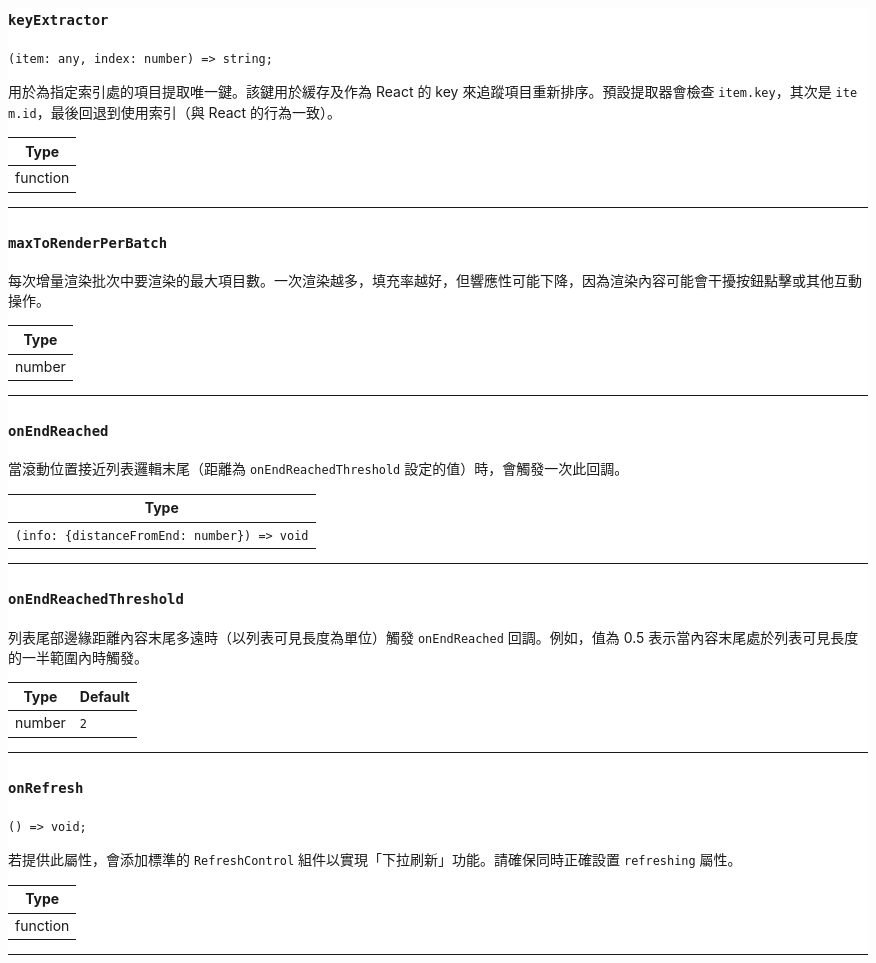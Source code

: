 ### `keyExtractor`

```tsx
(item: any, index: number) => string;
```

用於為指定索引處的項目提取唯一鍵。該鍵用於緩存及作為 React 的 key 來追蹤項目重新排序。預設提取器會檢查 `item.key`，其次是 `item.id`，最後回退到使用索引（與 React 的行為一致）。

| Type     |
| -------- |
| function |

---

### `maxToRenderPerBatch`

每次增量渲染批次中要渲染的最大項目數。一次渲染越多，填充率越好，但響應性可能下降，因為渲染內容可能會干擾按鈕點擊或其他互動操作。

| Type   |
| ------ |
| number |

---

### `onEndReached`

當滾動位置接近列表邏輯末尾（距離為 `onEndReachedThreshold` 設定的值）時，會觸發一次此回調。

| Type                                        |
| ------------------------------------------- |
| `(info: {distanceFromEnd: number}) => void` |

---

### `onEndReachedThreshold`

列表尾部邊緣距離內容末尾多遠時（以列表可見長度為單位）觸發 `onEndReached` 回調。例如，值為 0.5 表示當內容末尾處於列表可見長度的一半範圍內時觸發。

| Type   | Default |
| ------ | ------- |
| number | `2`     |

---

### `onRefresh`

```tsx
() => void;
```

若提供此屬性，會添加標準的 `RefreshControl` 組件以實現「下拉刷新」功能。請確保同時正確設置 `refreshing` 屬性。

| Type     |
| -------- |
| function |

---